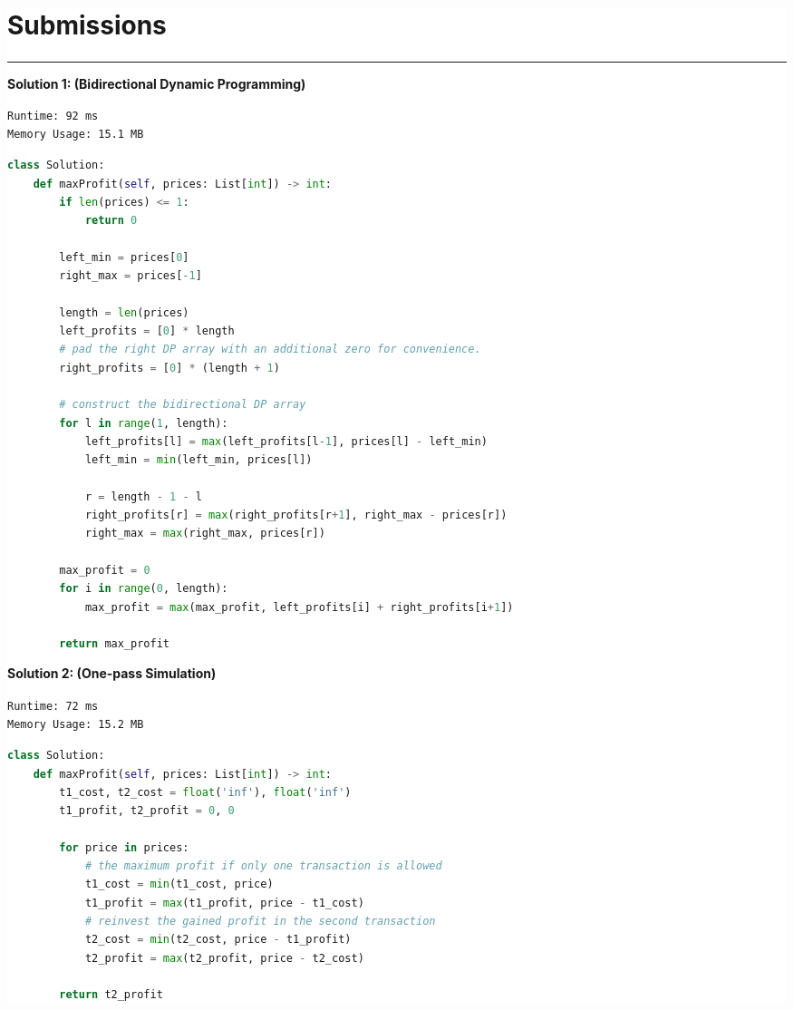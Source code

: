 # Submissions
---
**Solution 1: (Bidirectional Dynamic Programming)**
```
Runtime: 92 ms
Memory Usage: 15.1 MB
```
```python
class Solution:
    def maxProfit(self, prices: List[int]) -> int:
        if len(prices) <= 1:
            return 0

        left_min = prices[0]
        right_max = prices[-1]

        length = len(prices)
        left_profits = [0] * length
        # pad the right DP array with an additional zero for convenience.
        right_profits = [0] * (length + 1)

        # construct the bidirectional DP array
        for l in range(1, length):
            left_profits[l] = max(left_profits[l-1], prices[l] - left_min)
            left_min = min(left_min, prices[l])

            r = length - 1 - l
            right_profits[r] = max(right_profits[r+1], right_max - prices[r])
            right_max = max(right_max, prices[r])

        max_profit = 0
        for i in range(0, length):
            max_profit = max(max_profit, left_profits[i] + right_profits[i+1])

        return max_profit
```

**Solution 2: (One-pass Simulation)**
```
Runtime: 72 ms
Memory Usage: 15.2 MB
```
```python
class Solution:
    def maxProfit(self, prices: List[int]) -> int:
        t1_cost, t2_cost = float('inf'), float('inf')
        t1_profit, t2_profit = 0, 0

        for price in prices:
            # the maximum profit if only one transaction is allowed
            t1_cost = min(t1_cost, price)
            t1_profit = max(t1_profit, price - t1_cost)
            # reinvest the gained profit in the second transaction
            t2_cost = min(t2_cost, price - t1_profit)
            t2_profit = max(t2_profit, price - t2_cost)

        return t2_profit
```
